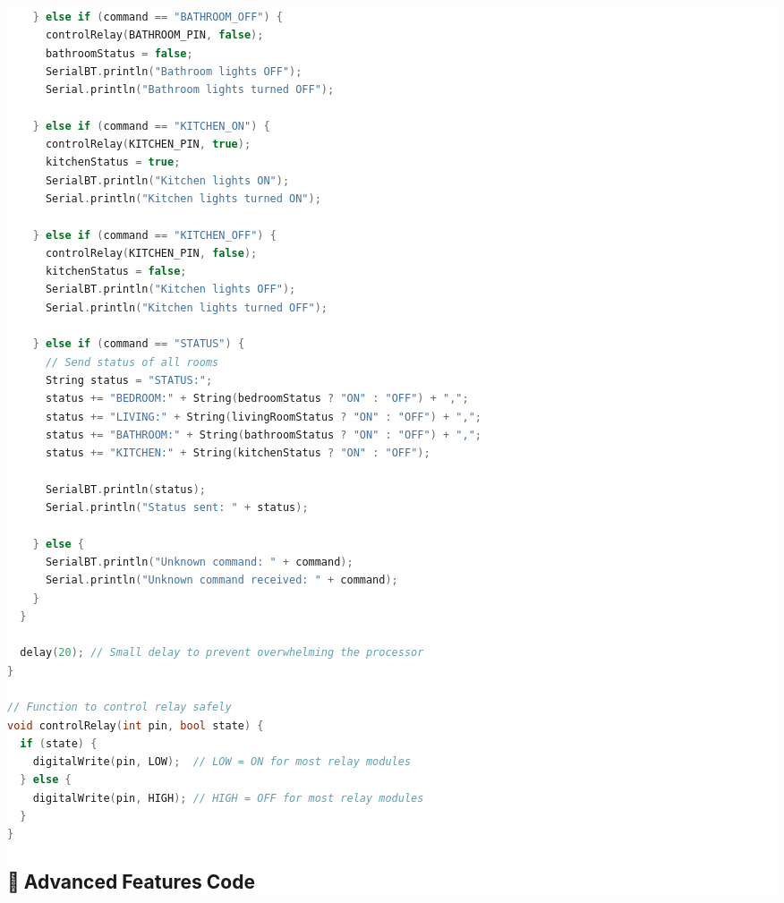 ```cpp
    } else if (command == "BATHROOM_OFF") {
      controlRelay(BATHROOM_PIN, false);
      bathroomStatus = false;
      SerialBT.println("Bathroom lights OFF");
      Serial.println("Bathroom lights turned OFF");
      
    } else if (command == "KITCHEN_ON") {
      controlRelay(KITCHEN_PIN, true);
      kitchenStatus = true;
      SerialBT.println("Kitchen lights ON");
      Serial.println("Kitchen lights turned ON");
      
    } else if (command == "KITCHEN_OFF") {
      controlRelay(KITCHEN_PIN, false);
      kitchenStatus = false;
      SerialBT.println("Kitchen lights OFF");
      Serial.println("Kitchen lights turned OFF");
      
    } else if (command == "STATUS") {
      // Send status of all rooms
      String status = "STATUS:";
      status += "BEDROOM:" + String(bedroomStatus ? "ON" : "OFF") + ",";
      status += "LIVING:" + String(livingRoomStatus ? "ON" : "OFF") + ",";
      status += "BATHROOM:" + String(bathroomStatus ? "ON" : "OFF") + ",";
      status += "KITCHEN:" + String(kitchenStatus ? "ON" : "OFF");
      
      SerialBT.println(status);
      Serial.println("Status sent: " + status);
      
    } else {
      SerialBT.println("Unknown command: " + command);
      Serial.println("Unknown command received: " + command);
    }
  }
  
  delay(20); // Small delay to prevent overwhelming the processor
}

// Function to control relay safely
void controlRelay(int pin, bool state) {
  if (state) {
    digitalWrite(pin, LOW);  // LOW = ON for most relay modules
  } else {
    digitalWrite(pin, HIGH); // HIGH = OFF for most relay modules
  }
}
```

## 🔧 Advanced Features Code
